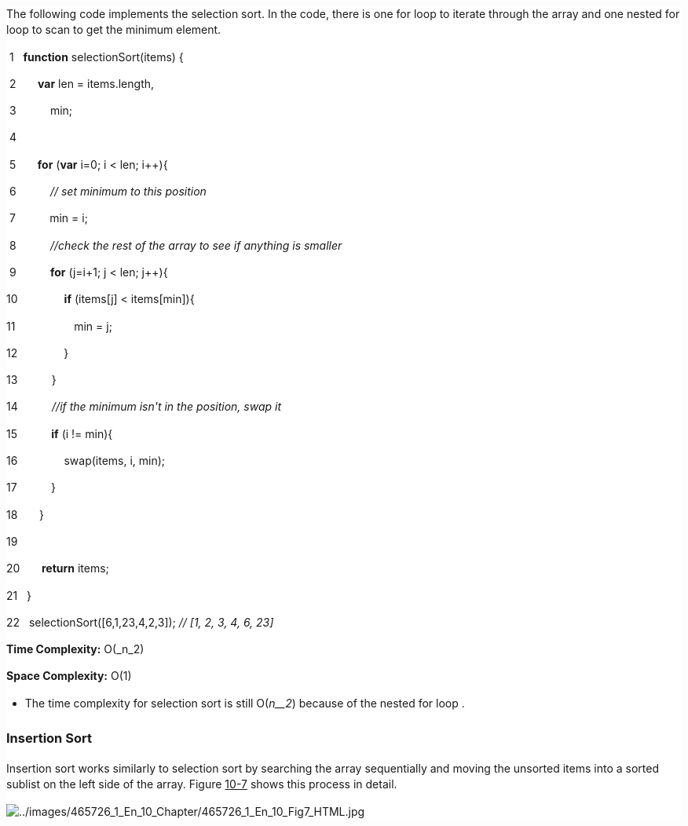 The following code implements the selection sort. In the code, there is one for loop to iterate through the array and one nested for loop to scan to get the minimum element.

 1   **function** selectionSort(items) {

 2       **var** len = items.length,

 3           min;

 4

 5       **for** (**var** i=0; i < len; i++){

 6           _// set minimum to this position_

 7           min = i;

 8           _//check the rest of the array to see if anything is smaller_

 9           **for** (j=i+1; j < len; j++){

10               **if** (items[j] < items[min]){

11                   min = j;

12               }

13           }

14           _//if the minimum isn't in the position, swap it_

15           **if** (i != min){

16               swap(items, i, min);

17           }

18       }

19

20       **return** items;

21   }

22   selectionSort([6,1,23,4,2,3]); _// [1, 2, 3, 4, 6, 23]_

**Time Complexity:** O(_n_2)

**Space Complexity:** O(1)

*   The time complexity for selection sort is still O(_n__2_) because of the nested for loop .
    

### Insertion Sort

Insertion sort works similarly to selection sort by searching the array sequentially and moving the unsorted items into a sorted sublist on the left side of the array. Figure [10-7](https://learning.oreilly.com/library/view/javascript-data-structures/9781484239889/html/465726_1_En_10_Chapter.xhtml#Fig7) shows this process in detail.

![../images/465726_1_En_10_Chapter/465726_1_En_10_Fig7_HTML.jpg](https://learning.oreilly.com/api/v2/epubs/urn:orm:book:9781484239889/files/images/465726_1_En_10_Chapter/465726_1_En_10_Fig7_HTML.jpg)
